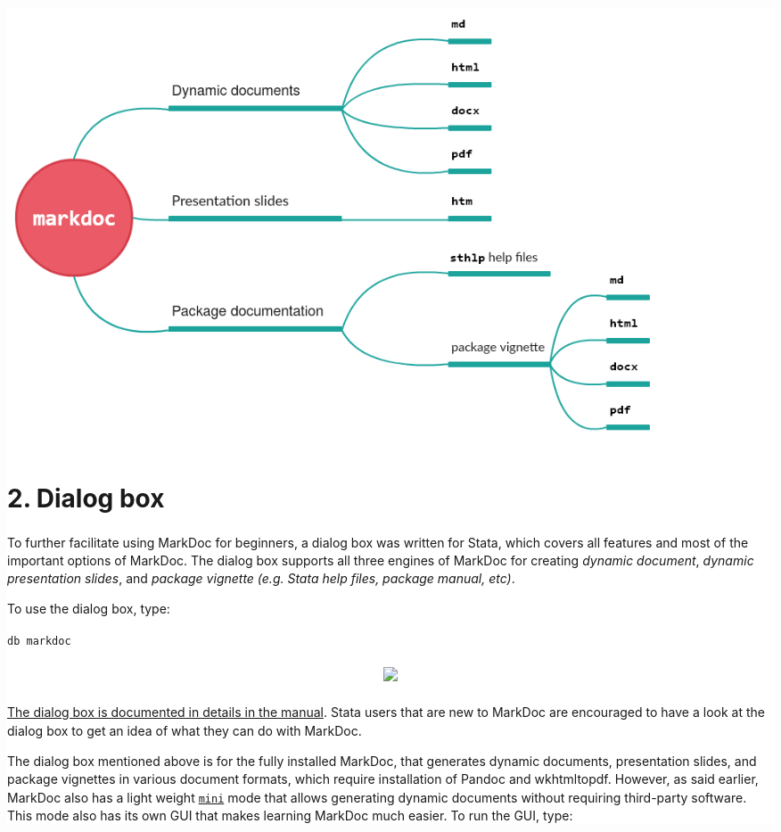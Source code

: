 <img src="./Resources/images/markdoc5_small.png" align="center" width="750">

# 2. Dialog box

To further facilitate using MarkDoc for beginners, a dialog box was written for Stata, which covers all features and most of the important options of MarkDoc. The dialog box supports all three engines of MarkDoc for creating 
_dynamic document_, _dynamic presentation slides_, and _package vignette (e.g. Stata help files, package manual, etc)_. 

To use the dialog box, type:

    db markdoc
    
<center>
<a href="https://github.com/haghish/MarkDoc/wiki/GUI"><img src="https://raw.githubusercontent.com/wiki/haghish/MarkDoc/images/gui_markdoc.png"  width="350" hspace="10" vspace="6"></a>
</center>

[The dialog box is documented in details in the manual](https://github.com/haghish/MarkDoc/wiki/GUI). Stata users that are new to MarkDoc are encouraged to have a look at the dialog box to get an idea of what they can do with MarkDoc. 

The dialog box mentioned above is for the fully installed MarkDoc, that generates dynamic documents, presentation slides, and package vignettes in various document formats, which require installation of Pandoc and wkhtmltopdf. However, as said earlier, MarkDoc also has a light weight [`mini`](https://github.com/haghish/markdoc/wiki/mini) mode that allows generating dynamic documents without requiring third-party software. This mode also has its own GUI that makes learning MarkDoc much easier. To run the GUI, type:
